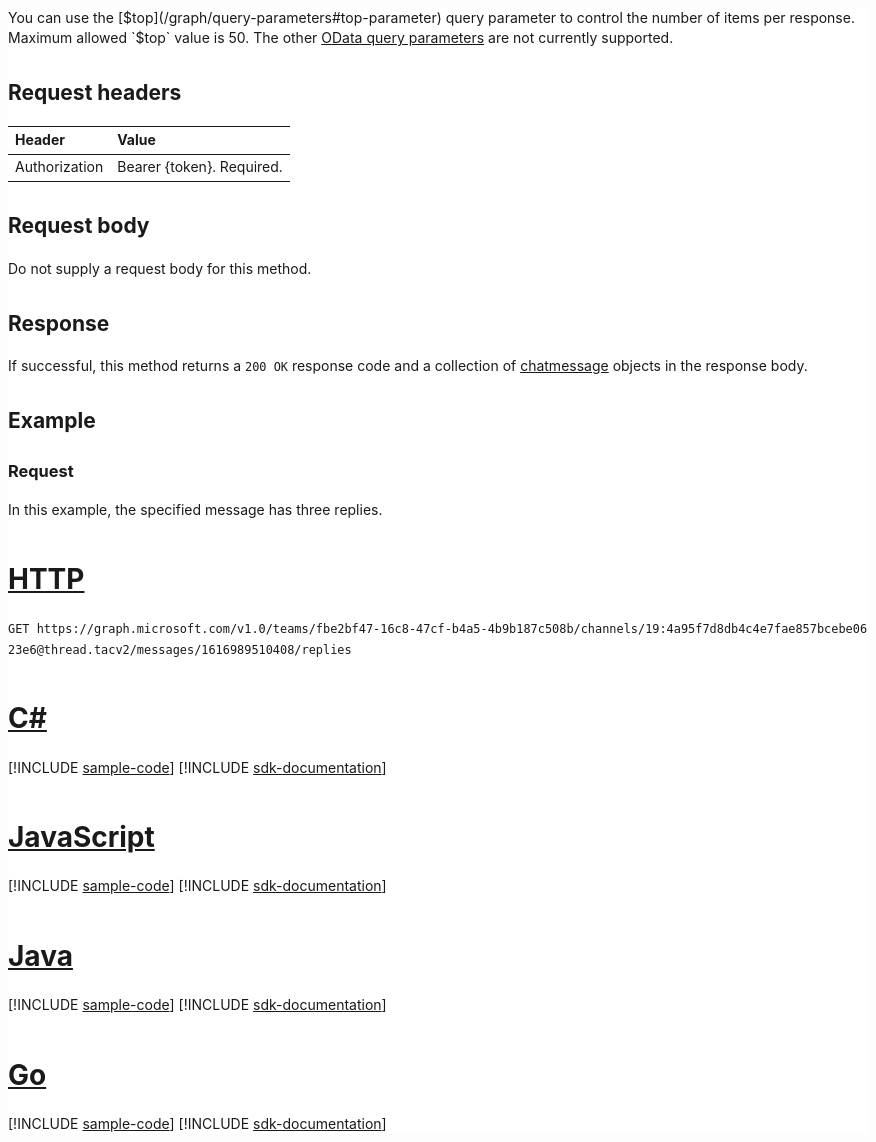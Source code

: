You can use the [$top](/graph/query-parameters#top-parameter) query parameter to control the number of items per response. Maximum allowed `$top` value is 50.
The other [OData query parameters](/graph/query-parameters) are not currently supported.

## Request headers
| Header       | Value |
|:---------------|:--------|
| Authorization  | Bearer {token}. Required.  |

## Request body
Do not supply a request body for this method.

## Response
If successful, this method returns a `200 OK` response code and a collection of [chatmessage](../resources/chatmessage.md) objects in the response body.

## Example

### Request
In this example, the specified message has three replies.


# [HTTP](#tab/http)

```msgraph-interactive
GET https://graph.microsoft.com/v1.0/teams/fbe2bf47-16c8-47cf-b4a5-4b9b187c508b/channels/19:4a95f7d8db4c4e7fae857bcebe0623e6@thread.tacv2/messages/1616989510408/replies
```

# [C#](#tab/csharp)
[!INCLUDE [sample-code](../includes/snippets/csharp/get-listmessagereplies-1-csharp-snippets.md)]
[!INCLUDE [sdk-documentation](../includes/snippets/snippets-sdk-documentation-link.md)]

# [JavaScript](#tab/javascript)
[!INCLUDE [sample-code](../includes/snippets/javascript/get-listmessagereplies-1-javascript-snippets.md)]
[!INCLUDE [sdk-documentation](../includes/snippets/snippets-sdk-documentation-link.md)]

# [Java](#tab/java)
[!INCLUDE [sample-code](../includes/snippets/java/get-listmessagereplies-1-java-snippets.md)]
[!INCLUDE [sdk-documentation](../includes/snippets/snippets-sdk-documentation-link.md)]

# [Go](#tab/go)
[!INCLUDE [sample-code](../includes/snippets/go/get-listmessagereplies-1-go-snippets.md)]
[!INCLUDE [sdk-documentation](../includes/snippets/snippets-sdk-documentation-link.md)]
